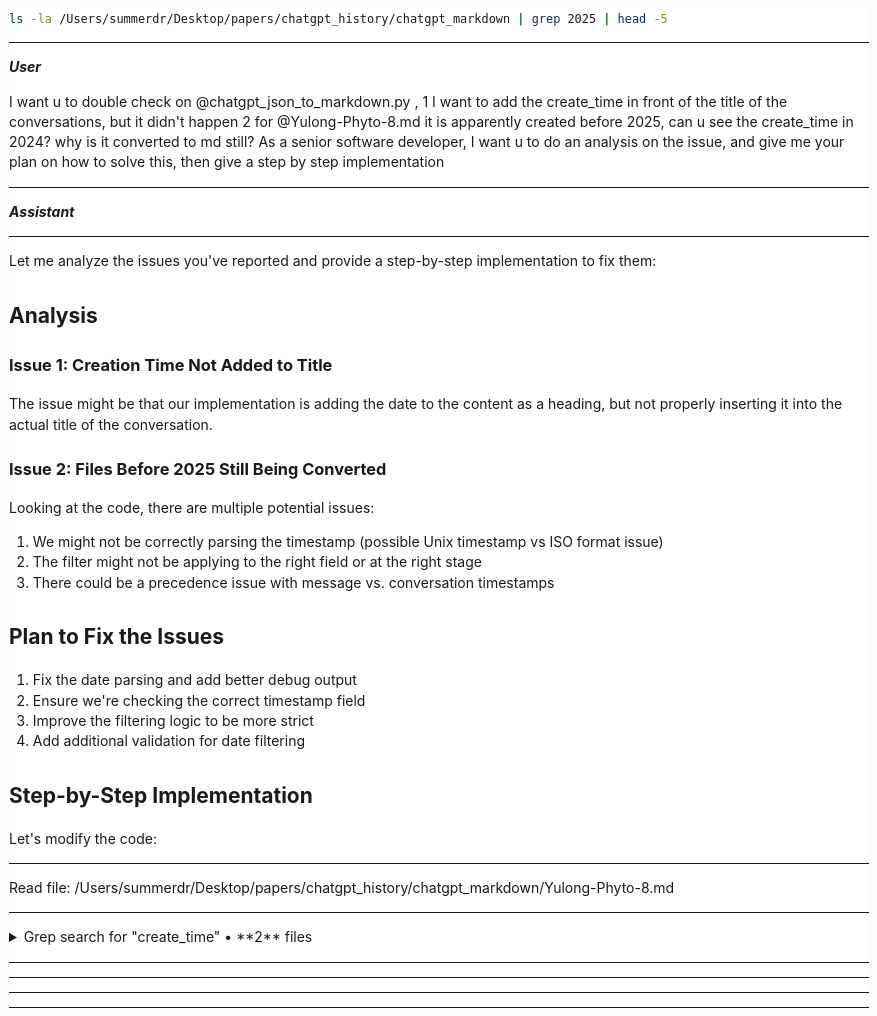 ```bash
ls -la /Users/summerdr/Desktop/papers/chatgpt_history/chatgpt_markdown | grep 2025 | head -5
```

---

_**User**_

I want u to double check on @chatgpt_json_to_markdown.py , 1 I want to add the create_time in front of the title of the conversations, but it didn't happen 2 for @Yulong-Phyto-8.md  it is apparently created before 2025, can u see the create_time in 2024? why is it converted to md still? As a senior software developer, I want u to do an analysis on the issue, and give me your plan on how to solve this, then give a step by step implementation

---

_**Assistant**_



---

Let me analyze the issues you've reported and provide a step-by-step implementation to fix them:

## Analysis

### Issue 1: Creation Time Not Added to Title
The issue might be that our implementation is adding the date to the content as a heading, but not properly inserting it into the actual title of the conversation.

### Issue 2: Files Before 2025 Still Being Converted
Looking at the code, there are multiple potential issues:
1. We might not be correctly parsing the timestamp (possible Unix timestamp vs ISO format issue)
2. The filter might not be applying to the right field or at the right stage
3. There could be a precedence issue with message vs. conversation timestamps

## Plan to Fix the Issues

1. Fix the date parsing and add better debug output
2. Ensure we're checking the correct timestamp field
3. Improve the filtering logic to be more strict
4. Add additional validation for date filtering 

## Step-by-Step Implementation

Let's modify the code:

---

Read file: /Users/summerdr/Desktop/papers/chatgpt_history/chatgpt_markdown/Yulong-Phyto-8.md

---

<details><summary>Grep search for "create_time" • **2** files</summary></details>

---



---



---



---

